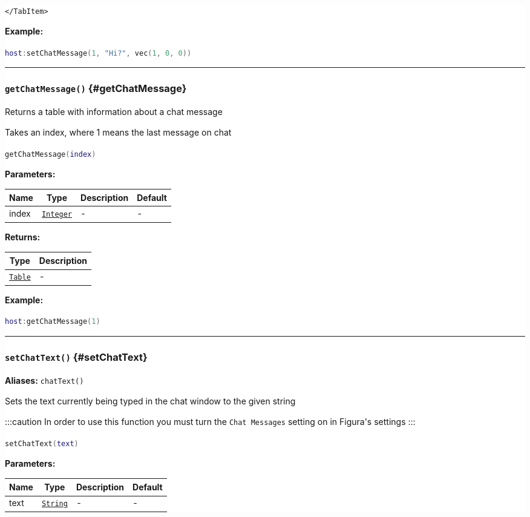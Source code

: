     </TabItem>

</Tabs>

**Example:**

```lua
host:setChatMessage(1, "Hi?", vec(1, 0, 0))
```

---

### <code>getChatMessage()</code> \{#getChatMessage}

Returns a table with information about a chat message

Takes an index, where 1 means the last message on chat

```lua
getChatMessage(index)
```

**Parameters:**

| Name  | Type                                             | Description | Default |
| ----- | ------------------------------------------------ | ----------- | ------- |
| index | <code>[Integer](/tutorials/types/Numbers)</code> | -           | -       |

**Returns:**

| Type                                          | Description |
| --------------------------------------------- | ----------- |
| <code>[Table](/tutorials/types/Tables)</code> | -           |

**Example:**

```lua
host:getChatMessage(1)
```

---

### <code>setChatText()</code> \{#setChatText}

**Aliases:** `chatText()`

Sets the text currently being typed in the chat window to the given string

:::caution
In order to use this function you must turn the `Chat Messages` setting on in Figura's settings
:::

```lua
setChatText(text)
```

**Parameters:**

| Name | Type                                            | Description | Default |
| ---- | ----------------------------------------------- | ----------- | ------- |
| text | <code>[String](/tutorials/types/Strings)</code> | -           | -       |
